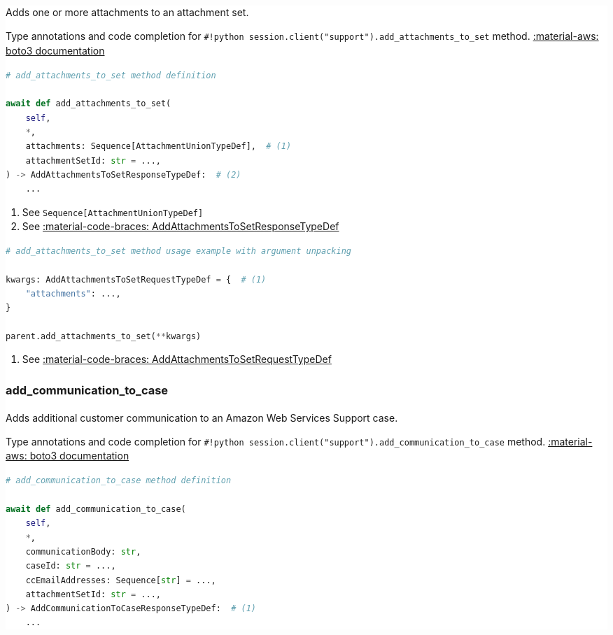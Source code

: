 Adds one or more attachments to an attachment set.

Type annotations and code completion for `#!python session.client("support").add_attachments_to_set` method.
[:material-aws: boto3 documentation](https://boto3.amazonaws.com/v1/documentation/api/latest/reference/services/support.html#Support.Client)

```python
# add_attachments_to_set method definition

await def add_attachments_to_set(
    self,
    *,
    attachments: Sequence[AttachmentUnionTypeDef],  # (1)
    attachmentSetId: str = ...,
) -> AddAttachmentsToSetResponseTypeDef:  # (2)
    ...
```

1. See `Sequence[AttachmentUnionTypeDef]`
2. See [:material-code-braces: AddAttachmentsToSetResponseTypeDef](./type_defs.md#addattachmentstosetresponsetypedef)


```python
# add_attachments_to_set method usage example with argument unpacking

kwargs: AddAttachmentsToSetRequestTypeDef = {  # (1)
    "attachments": ...,
}

parent.add_attachments_to_set(**kwargs)
```

1. See [:material-code-braces: AddAttachmentsToSetRequestTypeDef](./type_defs.md#addattachmentstosetrequesttypedef)

### add\_communication\_to\_case

Adds additional customer communication to an Amazon Web Services Support case.

Type annotations and code completion for `#!python session.client("support").add_communication_to_case` method.
[:material-aws: boto3 documentation](https://boto3.amazonaws.com/v1/documentation/api/latest/reference/services/support.html#Support.Client)

```python
# add_communication_to_case method definition

await def add_communication_to_case(
    self,
    *,
    communicationBody: str,
    caseId: str = ...,
    ccEmailAddresses: Sequence[str] = ...,
    attachmentSetId: str = ...,
) -> AddCommunicationToCaseResponseTypeDef:  # (1)
    ...
```
